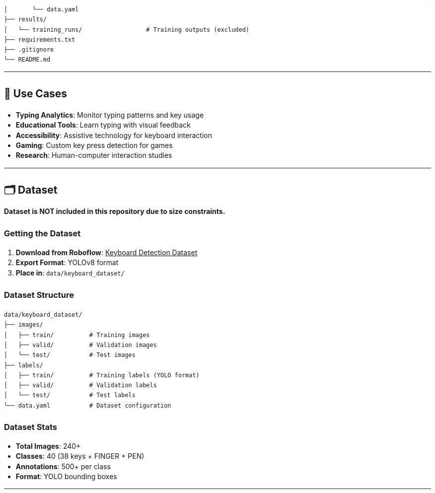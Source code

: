 ```
│       └── data.yaml
├── results/
│   └── training_runs/                  # Training outputs (excluded)
├── requirements.txt
├── .gitignore
└── README.md
```

---

## 🎯 Use Cases

- **Typing Analytics**: Monitor typing patterns and key usage
- **Educational Tools**: Learn typing with visual feedback
- **Accessibility**: Assistive technology for keyboard interaction
- **Gaming**: Custom key press detection for games
- **Research**: Human-computer interaction studies

---

## 🗂️ Dataset

**Dataset is NOT included in this repository due to size constraints.**

### Getting the Dataset
1. **Download from Roboflow**: [Keyboard Detection Dataset](https://universe.roboflow.com/keyboard-key-detection/keyboard-key-detection-3n9gk/dataset/2)
2. **Export Format**: YOLOv8 format
3. **Place in**: `data/keyboard_dataset/`

### Dataset Structure
```
data/keyboard_dataset/
├── images/
│   ├── train/          # Training images
│   ├── valid/          # Validation images
│   └── test/           # Test images
├── labels/
│   ├── train/          # Training labels (YOLO format)
│   ├── valid/          # Validation labels
│   └── test/           # Test labels
└── data.yaml           # Dataset configuration
```

### Dataset Stats
- **Total Images**: 240+
- **Classes**: 40 (38 keys + FINGER + PEN)
- **Annotations**: 500+ per class
- **Format**: YOLO bounding boxes

---
